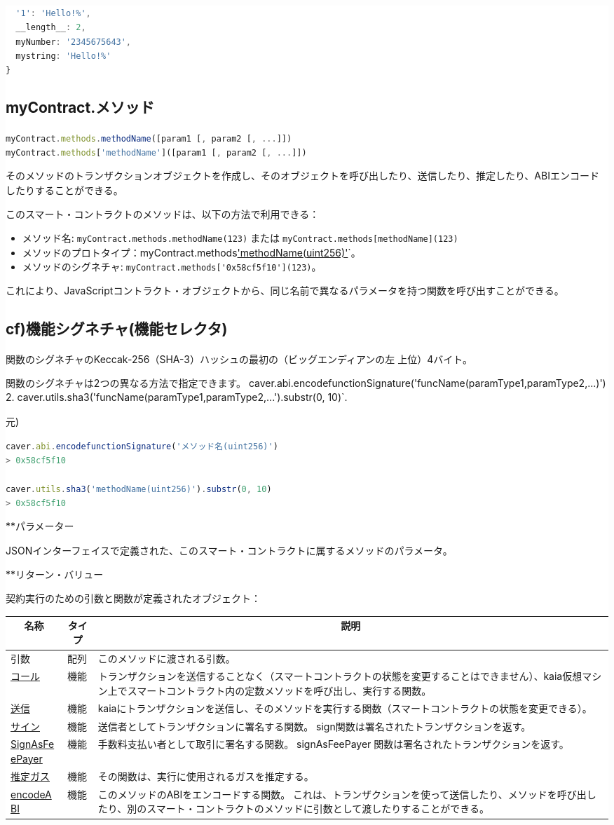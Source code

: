 ```javascript
  '1': 'Hello!%',
  __length__: 2,
  myNumber: '2345675643',
  mystring: 'Hello!%'
}
```

## myContract.メソッド<a href="#mycontract-methods" id="mycontract-methods"></a>

```javascript
myContract.methods.methodName([param1 [, param2 [, ...]])
myContract.methods['methodName']([param1 [, param2 [, ...]])
```

そのメソッドのトランザクションオブジェクトを作成し、そのオブジェクトを呼び出したり、送信したり、推定したり、ABIエンコードしたりすることができる。

このスマート・コントラクトのメソッドは、以下の方法で利用できる：

- メソッド名: `myContract.methods.methodName(123)` または `myContract.methods[methodName](123)`
- メソッドのプロトタイプ：myContract.methods['methodName(uint256)'](123)\`。
- メソッドのシグネチャ: `myContract.methods['0x58cf5f10'](123)`。

これにより、JavaScriptコントラクト・オブジェクトから、同じ名前で異なるパラメータを持つ関数を呼び出すことができる。

## cf)機能シグネチャ(機能セレクタ)<a href="#cf-function-signature-function-selector" id="cf-function-signature-function-selector"></a>

関数のシグネチャのKeccak-256（SHA-3）ハッシュの最初の（ビッグエンディアンの左 上位）4バイト。

関数のシグネチャは2つの異なる方法で指定できます。 caver.abi.encodefunctionSignature('funcName(paramType1,paramType2,...)')`
`2. caver.utils.sha3('funcName(paramType1,paramType2,...').substr(0, 10)\`.

元)

```javascript
caver.abi.encodefunctionSignature('メソッド名(uint256)')
> 0x58cf5f10

caver.utils.sha3('methodName(uint256)').substr(0, 10)
> 0x58cf5f10
```

\*\*パラメーター

JSONインターフェイスで定義された、このスマート・コントラクトに属するメソッドのパラメータ。

\*\*リターン・バリュー

契約実行のための引数と関数が定義されたオブジェクト：

| 名称                                                   | タイプ | 説明                                                                                            |
| ---------------------------------------------------- | --- | --------------------------------------------------------------------------------------------- |
| 引数                                                   | 配列  | このメソッドに渡される引数。                                                                                |
| [コール](#methods-methodname-call)                      | 機能  | トランザクションを送信することなく（スマートコントラクトの状態を変更することはできません）、kaia仮想マシン上でスマートコントラクト内の定数メソッドを呼び出し、実行する関数。      |
| [送信](#methods-methodname-send)                       | 機能  | kaiaにトランザクションを送信し、そのメソッドを実行する関数（スマートコントラクトの状態を変更できる）。                                         |
| [サイン](#methods-methodname-sign)                      | 機能  | 送信者としてトランザクションに署名する関数。 sign関数は署名されたトランザクションを返す。                                               |
| [SignAsFeePayer](#methods-methodname-signasfeepayer) | 機能  | 手数料支払い者として取引に署名する関数。 signAsFeePayer 関数は署名されたトランザクションを返す。                                      |
| [推定ガス](#methods-methodname-estimategas)              | 機能  | その関数は、実行に使用されるガスを推定する。                                                                        |
| [encodeABI](#methods-methodname-encodeabi)           | 機能  | このメソッドのABIをエンコードする関数。 これは、トランザクションを使って送信したり、メソッドを呼び出したり、別のスマート・コントラクトのメソッドに引数として渡したりすることができる。 |
